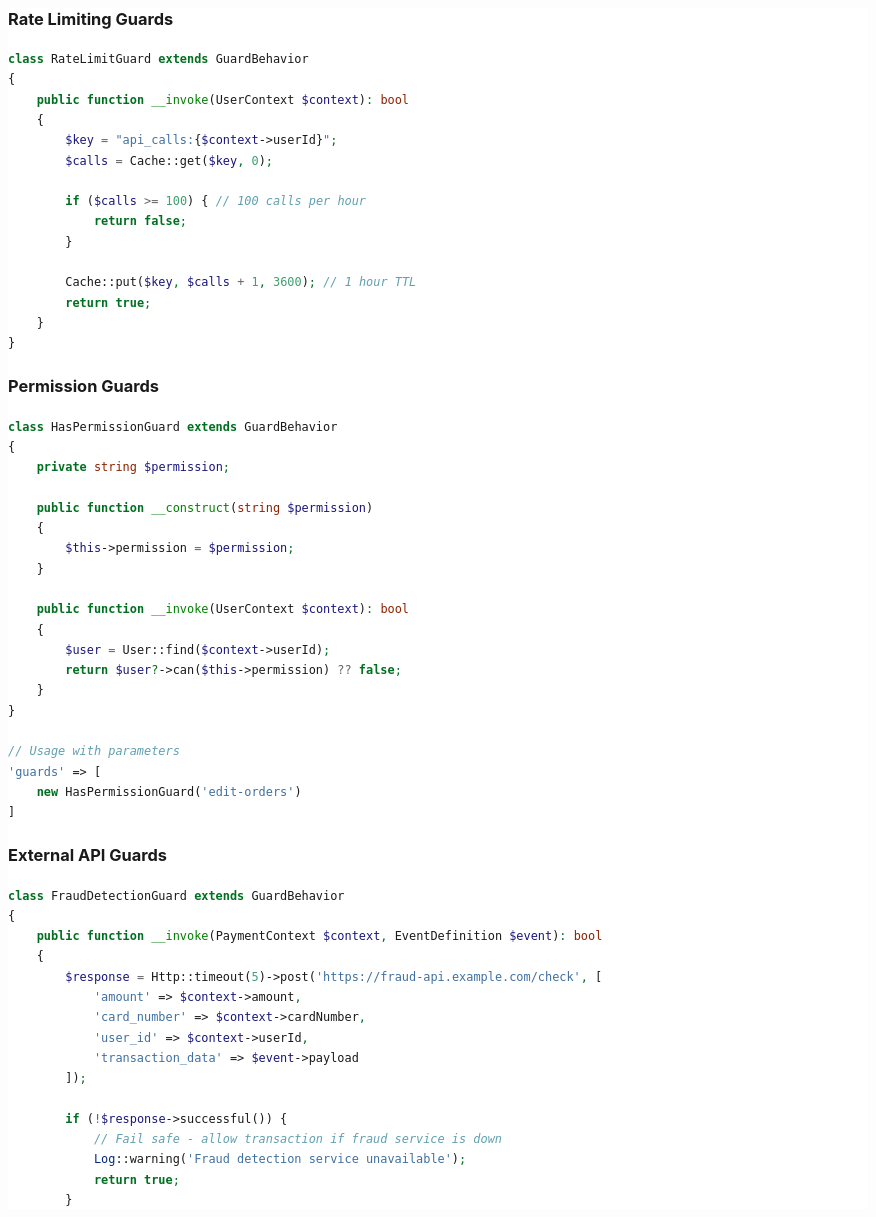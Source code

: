 ### Rate Limiting Guards

```php
class RateLimitGuard extends GuardBehavior
{
    public function __invoke(UserContext $context): bool
    {
        $key = "api_calls:{$context->userId}";
        $calls = Cache::get($key, 0);
        
        if ($calls >= 100) { // 100 calls per hour
            return false;
        }
        
        Cache::put($key, $calls + 1, 3600); // 1 hour TTL
        return true;
    }
}
```

### Permission Guards

```php
class HasPermissionGuard extends GuardBehavior
{
    private string $permission;

    public function __construct(string $permission)
    {
        $this->permission = $permission;
    }

    public function __invoke(UserContext $context): bool
    {
        $user = User::find($context->userId);
        return $user?->can($this->permission) ?? false;
    }
}

// Usage with parameters
'guards' => [
    new HasPermissionGuard('edit-orders')
]
```

### External API Guards

```php
class FraudDetectionGuard extends GuardBehavior
{
    public function __invoke(PaymentContext $context, EventDefinition $event): bool
    {
        $response = Http::timeout(5)->post('https://fraud-api.example.com/check', [
            'amount' => $context->amount,
            'card_number' => $context->cardNumber,
            'user_id' => $context->userId,
            'transaction_data' => $event->payload
        ]);

        if (!$response->successful()) {
            // Fail safe - allow transaction if fraud service is down
            Log::warning('Fraud detection service unavailable');
            return true;
        }

```